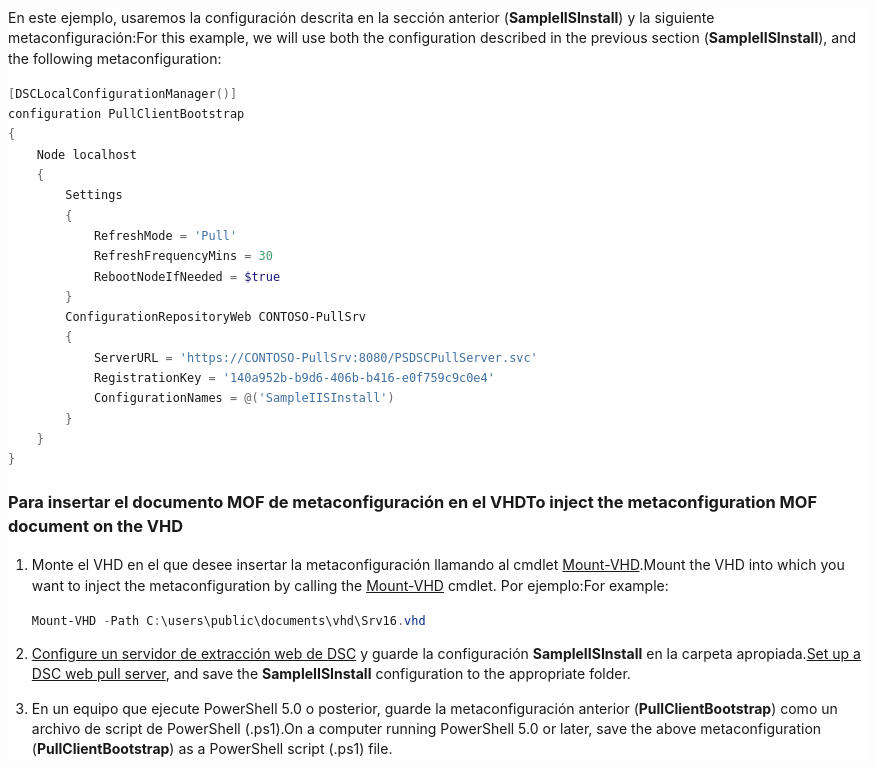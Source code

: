 <span data-ttu-id="8c7b0-147">En este ejemplo, usaremos la configuración descrita en la sección anterior (**SampleIISInstall**) y la siguiente metaconfiguración:</span><span class="sxs-lookup"><span data-stu-id="8c7b0-147">For this example, we will use both the configuration described in the previous section (**SampleIISInstall**), and the following metaconfiguration:</span></span>

```powershell
[DSCLocalConfigurationManager()]
configuration PullClientBootstrap
{
    Node localhost
    {
        Settings
        {
            RefreshMode = 'Pull'
            RefreshFrequencyMins = 30
            RebootNodeIfNeeded = $true
        }
        ConfigurationRepositoryWeb CONTOSO-PullSrv
        {
            ServerURL = 'https://CONTOSO-PullSrv:8080/PSDSCPullServer.svc'
            RegistrationKey = '140a952b-b9d6-406b-b416-e0f759c9c0e4'
            ConfigurationNames = @('SampleIISInstall')
        }
    }
}
```

### <a name="to-inject-the-metaconfiguration-mof-document-on-the-vhd"></a><span data-ttu-id="8c7b0-148">Para insertar el documento MOF de metaconfiguración en el VHD</span><span class="sxs-lookup"><span data-stu-id="8c7b0-148">To inject the metaconfiguration MOF document on the VHD</span></span>

1. <span data-ttu-id="8c7b0-149">Monte el VHD en el que desee insertar la metaconfiguración llamando al cmdlet [Mount-VHD](/powershell/module/hyper-v/mount-vhd).</span><span class="sxs-lookup"><span data-stu-id="8c7b0-149">Mount the VHD into which you want to inject the metaconfiguration by calling the [Mount-VHD](/powershell/module/hyper-v/mount-vhd) cmdlet.</span></span> <span data-ttu-id="8c7b0-150">Por ejemplo:</span><span class="sxs-lookup"><span data-stu-id="8c7b0-150">For example:</span></span>

   ```powershell
   Mount-VHD -Path C:\users\public\documents\vhd\Srv16.vhd
   ```

2. <span data-ttu-id="8c7b0-151">[Configure un servidor de extracción web de DSC](../pull-server/pullServer.md) y guarde la configuración **SampleIISInstall** en la carpeta apropiada.</span><span class="sxs-lookup"><span data-stu-id="8c7b0-151">[Set up a DSC web pull server](../pull-server/pullServer.md), and save the **SampleIISInstall** configuration to the appropriate folder.</span></span>

3. <span data-ttu-id="8c7b0-152">En un equipo que ejecute PowerShell 5.0 o posterior, guarde la metaconfiguración anterior (**PullClientBootstrap**) como un archivo de script de PowerShell (.ps1).</span><span class="sxs-lookup"><span data-stu-id="8c7b0-152">On a computer running PowerShell 5.0 or later, save the above metaconfiguration (**PullClientBootstrap**) as a PowerShell script (.ps1) file.</span></span>
